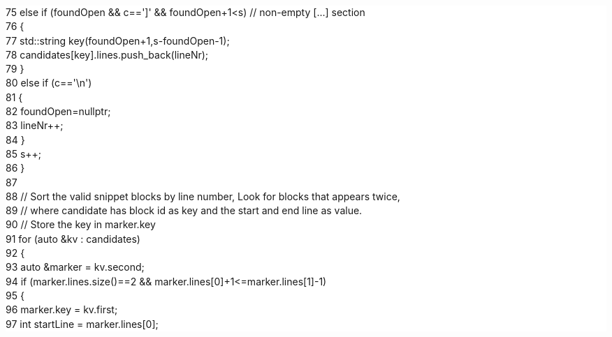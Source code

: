 <div class="doxyCodeLine"><span class="doxyLineNumber">75</span><span class="doxyLineContent"><span class="doxyHighlight">    </span><span class="doxyHighlightKeywordFlow">else</span><span class="doxyHighlight"> </span><span class="doxyHighlightKeywordFlow">if</span><span class="doxyHighlight"> (foundOpen &amp;&amp; c==</span><span class="doxyHighlightCharLiteral">']'</span><span class="doxyHighlight"> &amp;&amp; foundOpen+1&lt;s) </span><span class="doxyHighlightComment">// non-empty [...] section</span></span></div>
<div class="doxyCodeLine"><span class="doxyLineNumber">76</span><span class="doxyLineContent"><span class="doxyHighlight">    {</span></span></div>
<div class="doxyCodeLine"><span class="doxyLineNumber">77</span><span class="doxyLineContent"><span class="doxyHighlight">      std::string key(foundOpen+1,s-foundOpen-1);</span></span></div>
<div class="doxyCodeLine"><span class="doxyLineNumber">78</span><span class="doxyLineContent"><span class="doxyHighlight">      candidates[key].lines.push_back(lineNr);</span></span></div>
<div class="doxyCodeLine"><span class="doxyLineNumber">79</span><span class="doxyLineContent"><span class="doxyHighlight">    }</span></span></div>
<div class="doxyCodeLine"><span class="doxyLineNumber">80</span><span class="doxyLineContent"><span class="doxyHighlight">    </span><span class="doxyHighlightKeywordFlow">else</span><span class="doxyHighlight"> </span><span class="doxyHighlightKeywordFlow">if</span><span class="doxyHighlight"> (c==</span><span class="doxyHighlightCharLiteral">'\n'</span><span class="doxyHighlight">)</span></span></div>
<div class="doxyCodeLine"><span class="doxyLineNumber">81</span><span class="doxyLineContent"><span class="doxyHighlight">    {</span></span></div>
<div class="doxyCodeLine"><span class="doxyLineNumber">82</span><span class="doxyLineContent"><span class="doxyHighlight">      foundOpen=</span><span class="doxyHighlightKeyword">nullptr</span><span class="doxyHighlight">;</span></span></div>
<div class="doxyCodeLine"><span class="doxyLineNumber">83</span><span class="doxyLineContent"><span class="doxyHighlight">      lineNr++;</span></span></div>
<div class="doxyCodeLine"><span class="doxyLineNumber">84</span><span class="doxyLineContent"><span class="doxyHighlight">    }</span></span></div>
<div class="doxyCodeLine"><span class="doxyLineNumber">85</span><span class="doxyLineContent"><span class="doxyHighlight">    s++;</span></span></div>
<div class="doxyCodeLine"><span class="doxyLineNumber">86</span><span class="doxyLineContent"><span class="doxyHighlight">  }</span></span></div>
<div class="doxyCodeLine"><span class="doxyLineNumber">87</span></div>
<div class="doxyCodeLine"><span class="doxyLineNumber">88</span><span class="doxyLineContent"><span class="doxyHighlight">  </span><span class="doxyHighlightComment">// Sort the valid snippet blocks by line number, Look for blocks that appears twice,</span></span></div>
<div class="doxyCodeLine"><span class="doxyLineNumber">89</span><span class="doxyLineContent"><span class="doxyHighlight">  </span><span class="doxyHighlightComment">// where candidate has block id as key and the start and end line as value.</span></span></div>
<div class="doxyCodeLine"><span class="doxyLineNumber">90</span><span class="doxyLineContent"><span class="doxyHighlight">  </span><span class="doxyHighlightComment">// Store the key in marker.key</span></span></div>
<div class="doxyCodeLine"><span class="doxyLineNumber">91</span><span class="doxyLineContent"><span class="doxyHighlight">  </span><span class="doxyHighlightKeywordFlow">for</span><span class="doxyHighlight"> (</span><span class="doxyHighlightKeyword">auto</span><span class="doxyHighlight"> &amp;kv : candidates)</span></span></div>
<div class="doxyCodeLine"><span class="doxyLineNumber">92</span><span class="doxyLineContent"><span class="doxyHighlight">  {</span></span></div>
<div class="doxyCodeLine"><span class="doxyLineNumber">93</span><span class="doxyLineContent"><span class="doxyHighlight">    </span><span class="doxyHighlightKeyword">auto</span><span class="doxyHighlight"> &amp;marker = kv.second;</span></span></div>
<div class="doxyCodeLine"><span class="doxyLineNumber">94</span><span class="doxyLineContent"><span class="doxyHighlight">    </span><span class="doxyHighlightKeywordFlow">if</span><span class="doxyHighlight"> (marker.lines.size()==2 &amp;&amp; marker.lines[0]+1&lt;=marker.lines[1]-1)</span></span></div>
<div class="doxyCodeLine"><span class="doxyLineNumber">95</span><span class="doxyLineContent"><span class="doxyHighlight">    {</span></span></div>
<div class="doxyCodeLine"><span class="doxyLineNumber">96</span><span class="doxyLineContent"><span class="doxyHighlight">      marker.key = kv.first;</span></span></div>
<div class="doxyCodeLine"><span class="doxyLineNumber">97</span><span class="doxyLineContent"><span class="doxyHighlight">      </span><span class="doxyHighlightKeywordType">int</span><span class="doxyHighlight"> startLine = marker.lines[0];</span></span></div>